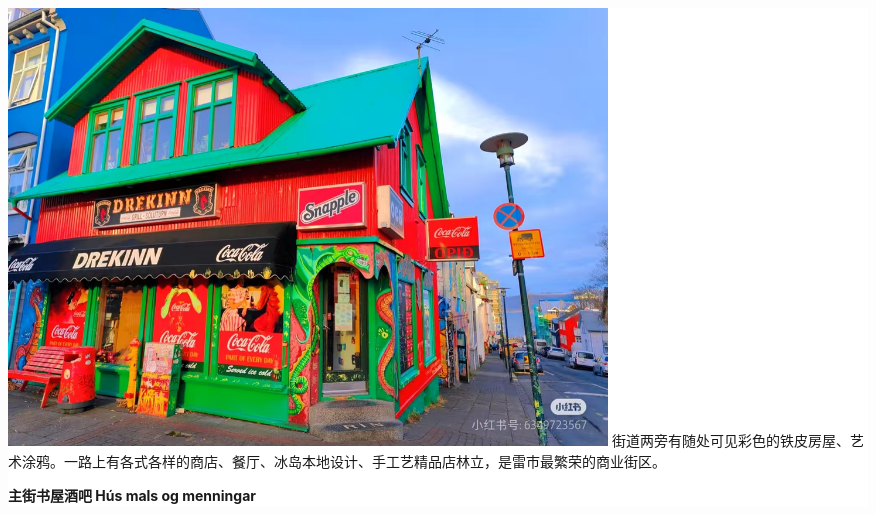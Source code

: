 <img src="pictures/主街4.jpg" alt="冰岛雷市主街" width="600" />
街道两旁有随处可见彩色的铁皮房屋、艺术涂鸦。一路上有各式各样的商店、餐厅、冰岛本地设计、手工艺精品店林立，是雷市最繁荣的商业街区。

**主街书屋酒吧 Hús mals og menningar**
